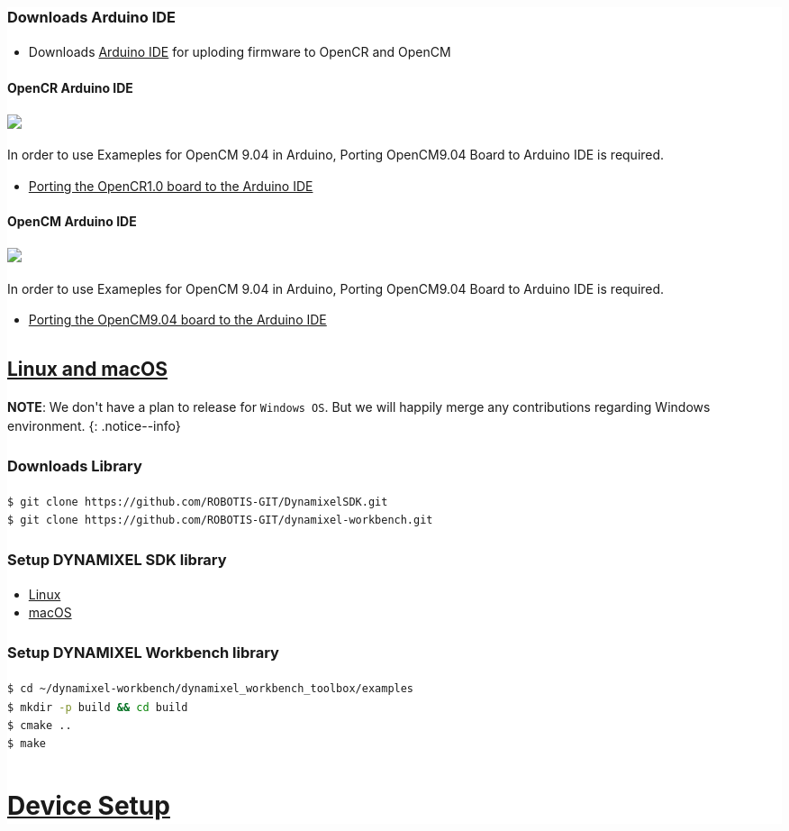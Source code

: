 ### Downloads Arduino IDE

- Downloads [Arduino IDE](http://emanual.robotis.com/docs/en/software/arduino_ide/) for uploding firmware to OpenCR and OpenCM

#### OpenCR Arduino IDE

![](/assets/images/sw/dynamixel/dynamixel_workbench/opencr_arduino_setup.png)

In order to use Exameples for OpenCM 9.04 in Arduino, Porting OpenCM9.04 Board to Arduino IDE is required.  

- [Porting the OpenCR1.0 board to the Arduino IDE](/docs/en/parts/controller/opencr10/#porting-to-arduino-idelinux)

#### OpenCM Arduino IDE

![](/assets/images/sw/dynamixel/dynamixel_workbench/opencm_arduino_setup.png)

In order to use Exameples for OpenCM 9.04 in Arduino, Porting OpenCM9.04 Board to Arduino IDE is required.  

- [Porting the OpenCM9.04 board to the Arduino IDE](docs/en/parts/controller/opencm904/#porting-the-opencm904-board-to-the-arduino-ide)

## [Linux and macOS](#linux-and-macos)

**NOTE**: We don't have a plan to release for `Windows OS`. But we will happily merge any contributions regarding Windows environment.
{: .notice--info}

### Downloads Library

``` bash
$ git clone https://github.com/ROBOTIS-GIT/DynamixelSDK.git
$ git clone https://github.com/ROBOTIS-GIT/dynamixel-workbench.git
```
### Setup DYNAMIXEL SDK library

- [Linux](http://emanual.robotis.com/docs/en/software/dynamixel/dynamixel_sdk/library_setup/cpp_linux/#cpp-linux)  
- [macOS](http://emanual.robotis.com/docs/en/software/dynamixel/dynamixel_sdk/library_setup/cpp_macos/#cpp-macos)  

### Setup DYNAMIXEL Workbench library

``` bash
$ cd ~/dynamixel-workbench/dynamixel_workbench_toolbox/examples
$ mkdir -p build && cd build
$ cmake ..
$ make
```

# [Device Setup](#device-setup)
